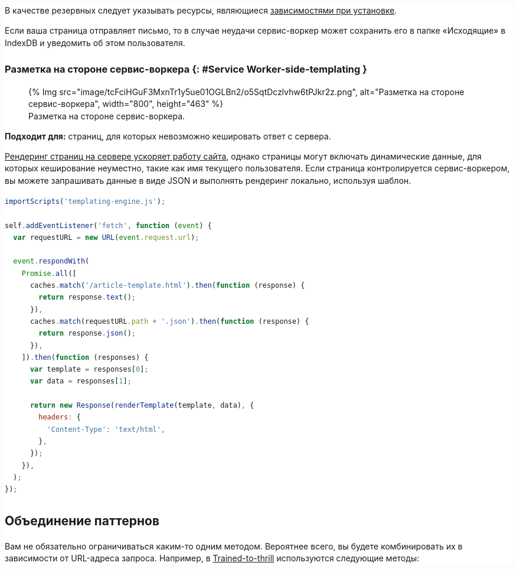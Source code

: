 В качестве резервных следует указывать ресурсы, являющиеся [зависимостями при установке](#on-install-as-dependency).

Если ваша страница отправляет письмо, то в случае неудачи сервис-воркер может сохранить его в папке «Исходящие» в IndexDB и уведомить об этом пользователя.

### Разметка на стороне сервис-воркера {: #Service Worker-side-templating }

<figure class="w-figure">{% Img src="image/tcFciHGuF3MxnTr1y5ue01OGLBn2/o5SqtDczlvhw6tPJkr2z.png", alt="Разметка на стороне сервис-воркера", width="800", height="463" %} <figcaption class="w-figcaption">Разметка на стороне сервис-воркера.</figcaption></figure>

**Подходит для:** страниц, для которых невозможно кешировать ответ с сервера.

[Рендеринг страниц на сервере ускоряет работу сайта](https://jakearchibald.com/2013/progressive-enhancement-is-faster/), однако страницы могут включать динамические данные, для которых кеширование неуместно, такие как имя текущего пользователя. Если страница контролируется сервис-воркером, вы можете запрашивать данные в виде JSON и выполнять рендеринг локально, используя шаблон.

```js
importScripts('templating-engine.js');

self.addEventListener('fetch', function (event) {
  var requestURL = new URL(event.request.url);

  event.respondWith(
    Promise.all([
      caches.match('/article-template.html').then(function (response) {
        return response.text();
      }),
      caches.match(requestURL.path + '.json').then(function (response) {
        return response.json();
      }),
    ]).then(function (responses) {
      var template = responses[0];
      var data = responses[1];

      return new Response(renderTemplate(template, data), {
        headers: {
          'Content-Type': 'text/html',
        },
      });
    }),
  );
});
```

## Объединение паттернов

Вам не обязательно ограничиваться каким-то одним методом. Вероятнее всего, вы будете комбинировать их в зависимости от URL-адреса запроса. Например, в [Trained-to-thrill](https://jakearchibald.github.io/trained-to-thrill/) используются следующие методы:
